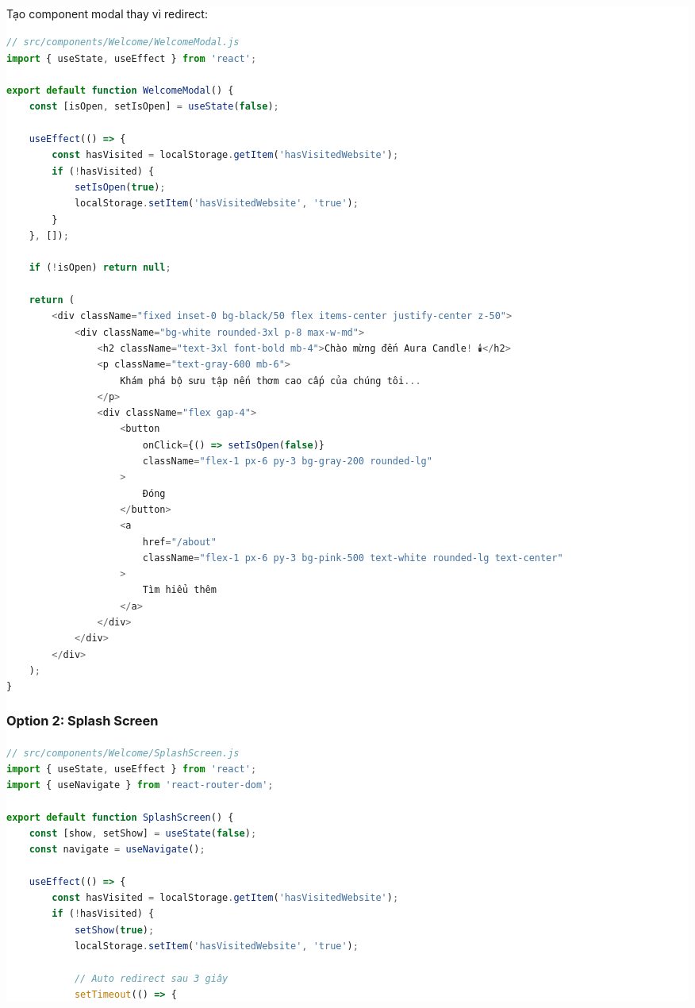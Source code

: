 Tạo component modal thay vì redirect:

```javascript
// src/components/Welcome/WelcomeModal.js
import { useState, useEffect } from 'react';

export default function WelcomeModal() {
    const [isOpen, setIsOpen] = useState(false);

    useEffect(() => {
        const hasVisited = localStorage.getItem('hasVisitedWebsite');
        if (!hasVisited) {
            setIsOpen(true);
            localStorage.setItem('hasVisitedWebsite', 'true');
        }
    }, []);

    if (!isOpen) return null;

    return (
        <div className="fixed inset-0 bg-black/50 flex items-center justify-center z-50">
            <div className="bg-white rounded-3xl p-8 max-w-md">
                <h2 className="text-3xl font-bold mb-4">Chào mừng đến Aura Candle! 🕯️</h2>
                <p className="text-gray-600 mb-6">
                    Khám phá bộ sưu tập nến thơm cao cấp của chúng tôi...
                </p>
                <div className="flex gap-4">
                    <button 
                        onClick={() => setIsOpen(false)}
                        className="flex-1 px-6 py-3 bg-gray-200 rounded-lg"
                    >
                        Đóng
                    </button>
                    <a 
                        href="/about"
                        className="flex-1 px-6 py-3 bg-pink-500 text-white rounded-lg text-center"
                    >
                        Tìm hiểu thêm
                    </a>
                </div>
            </div>
        </div>
    );
}
```

### **Option 2: Splash Screen**

```javascript
// src/components/Welcome/SplashScreen.js
import { useState, useEffect } from 'react';
import { useNavigate } from 'react-router-dom';

export default function SplashScreen() {
    const [show, setShow] = useState(false);
    const navigate = useNavigate();

    useEffect(() => {
        const hasVisited = localStorage.getItem('hasVisitedWebsite');
        if (!hasVisited) {
            setShow(true);
            localStorage.setItem('hasVisitedWebsite', 'true');
            
            // Auto redirect sau 3 giây
            setTimeout(() => {
```